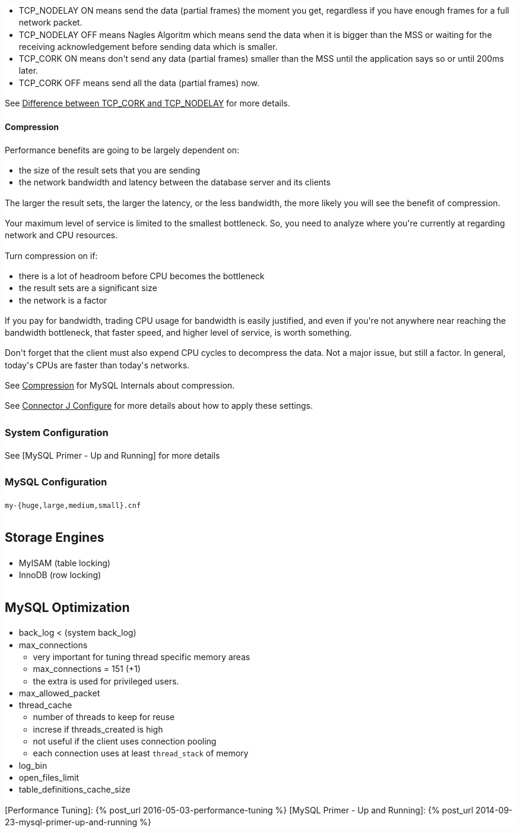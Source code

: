 * TCP_NODELAY ON means send the data (partial frames) the moment you get, regardless if you have enough frames for a full network packet.
* TCP_NODELAY OFF means Nagles Algoritm which means send the data when it is bigger than the MSS or waiting for the receiving acknowledgement before sending data which is smaller.
* TCP_CORK ON means don't send any data (partial frames) smaller than the MSS until the application says so or until 200ms later.
* TCP_CORK OFF means send all the data (partial frames) now.

See [Difference between TCP_CORK and TCP_NODELAY] for more details.

#### Compression

Performance benefits are going to be largely dependent on:

* the size of the result sets that you are sending
* the network bandwidth and latency between the database server and its clients

The larger the result sets, the larger the latency, or the less bandwidth, the more likely you will see the benefit of compression.

Your maximum level of service is limited to the smallest bottleneck. So, you need to analyze where you're currently at regarding network and CPU resources.

Turn compression on if:

* there is a lot of headroom before CPU becomes the bottleneck
* the result sets are a significant size
* the network is a factor

If you pay for bandwidth, trading CPU usage for bandwidth is easily justified, and even if you're not anywhere near reaching the bandwidth bottleneck, that faster speed, and higher level of service, is worth something.

Don't forget that the client must also expend CPU cycles to decompress the data. Not a major issue, but still a factor. In general, today's CPUs are faster than today's networks.

See [Compression] for MySQL Internals about compression.

See [Connector J Configure] for more details about how to apply these settings.

### System Configuration

See [MySQL Primer - Up and Running] for more details

### MySQL Configuration

`my-{huge,large,medium,small}.cnf`

## Storage Engines

* MyISAM (table locking)
* InnoDB (row locking)

## MySQL Optimization

* back_log < (system back_log)
* max_connections
	* very important for tuning thread specific memory areas
	* max_connections = 151 (+1)
	* the extra is used for privileged users.
* max_allowed_packet
* thread_cache
	* number of threads to keep for reuse
	* increse if threads_created is high
	* not useful if the client uses connection pooling
	* each connection uses at least `thread_stack` of memory
* log_bin
* open_files_limit
* table_definitions_cache_size

[Compression]: https://dev.mysql.com/doc/internals/en/compression.html
[Difference between TCP_CORK and TCP_NODELAY]: http://stackoverflow.com/questions/22124098/is-there-any-significant-difference-between-tcp-cork-and-tcp-nodelay-in-this-use
[Connector J Configure]: https://dev.mysql.com/doc/connector-j/5.1/en/connector-j-reference-configuration-properties.html
[Performance Tuning]: {% post_url 2016-05-03-performance-tuning %}
[MySQL Primer - Up and Running]: {% post_url 2014-09-23-mysql-primer-up-and-running %}